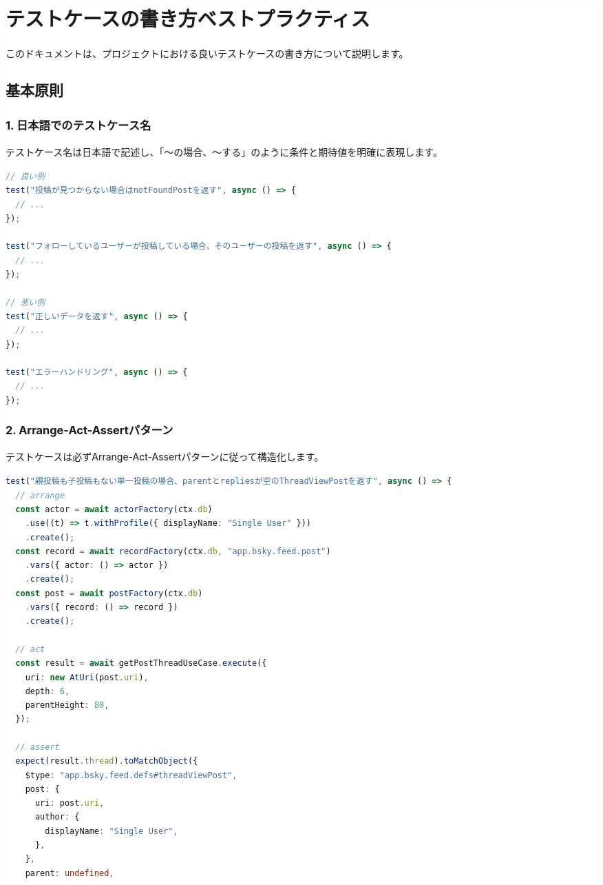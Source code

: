 # テストケースの書き方ベストプラクティス

このドキュメントは、プロジェクトにおける良いテストケースの書き方について説明します。

## 基本原則

### 1. 日本語でのテストケース名

テストケース名は日本語で記述し、「～の場合、～する」のように条件と期待値を明確に表現します。

```typescript
// 良い例
test("投稿が見つからない場合はnotFoundPostを返す", async () => {
  // ...
});

test("フォローしているユーザーが投稿している場合、そのユーザーの投稿を返す", async () => {
  // ...
});

// 悪い例
test("正しいデータを返す", async () => {
  // ...
});

test("エラーハンドリング", async () => {
  // ...
});
```

### 2. Arrange-Act-Assertパターン

テストケースは必ずArrange-Act-Assertパターンに従って構造化します。

```typescript
test("親投稿も子投稿もない単一投稿の場合、parentとrepliesが空のThreadViewPostを返す", async () => {
  // arrange
  const actor = await actorFactory(ctx.db)
    .use((t) => t.withProfile({ displayName: "Single User" }))
    .create();
  const record = await recordFactory(ctx.db, "app.bsky.feed.post")
    .vars({ actor: () => actor })
    .create();
  const post = await postFactory(ctx.db)
    .vars({ record: () => record })
    .create();

  // act
  const result = await getPostThreadUseCase.execute({
    uri: new AtUri(post.uri),
    depth: 6,
    parentHeight: 80,
  });

  // assert
  expect(result.thread).toMatchObject({
    $type: "app.bsky.feed.defs#threadViewPost",
    post: {
      uri: post.uri,
      author: {
        displayName: "Single User",
      },
    },
    parent: undefined,
```
